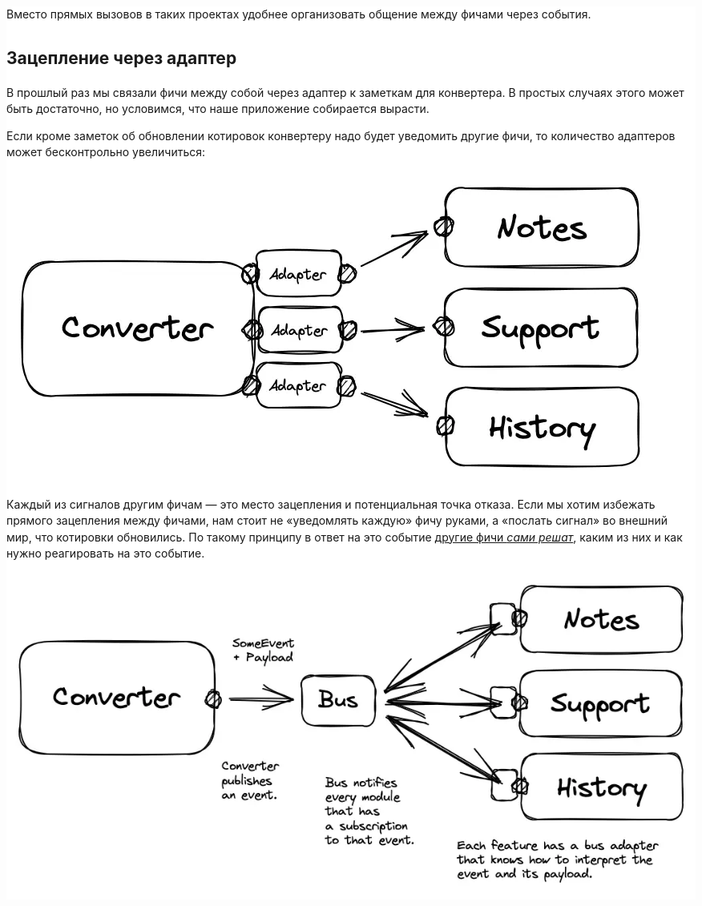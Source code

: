 Вместо прямых вызовов в таких проектах удобнее организовать общение между фичами через события.

## Зацепление через адаптер

В прошлый раз мы связали фичи между собой через адаптер к заметкам для конвертера. В простых случаях этого может быть достаточно, но условимся, что наше приложение собирается вырасти.

Если кроме заметок об обновлении котировок конвертеру надо будет уведомить другие фичи, то количество адаптеров может бесконтрольно увеличиться:

![С каждой новой фичей конвертеру приходится добавлять новый адаптер и обновлять юзкейс, чтобы отправить сигнал в каждый из них](./09-multiple-adapters.webp)

Каждый из сигналов другим фичам — это место зацепления и потенциальная точка отказа. Если мы хотим избежать прямого зацепления между фичами, нам стоит не «уведомлять каждую» фичу руками, а «послать сигнал» во внешний мир, что котировки обновились. По такому принципу в ответ на это событие [другие фичи _сами решат_](https://en.wikipedia.org/wiki/Inversion_of_control), каким из них и как нужно реагировать на это событие.

![Юзкейс отправляет лишь один сигнал во внешний мир, на который другие фичи реагируют самостоятельно](./09-decoupling-via-events.webp)
